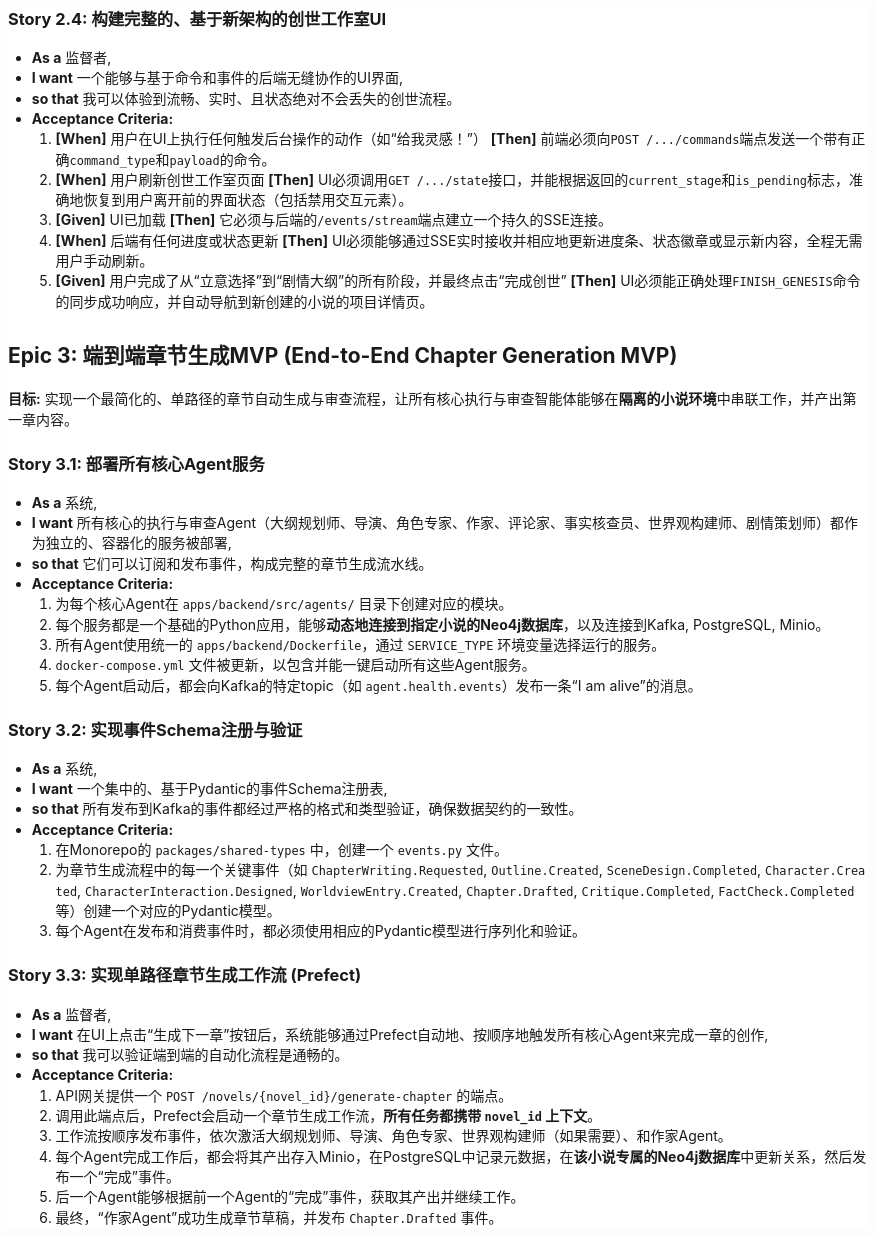 ### Story 2.4: 构建完整的、基于新架构的创世工作室UI

- **As a** 监督者,
- **I want** 一个能够与基于命令和事件的后端无缝协作的UI界面,
- **so that** 我可以体验到流畅、实时、且状态绝对不会丢失的创世流程。
- **Acceptance Criteria:**
  1.  **[When]** 用户在UI上执行任何触发后台操作的动作（如“给我灵感！”） **[Then]** 前端必须向`POST /.../commands`端点发送一个带有正确`command_type`和`payload`的命令。
  2.  **[When]** 用户刷新创世工作室页面 **[Then]** UI必须调用`GET /.../state`接口，并能根据返回的`current_stage`和`is_pending`标志，准确地恢复到用户离开前的界面状态（包括禁用交互元素）。
  3.  **[Given]** UI已加载 **[Then]** 它必须与后端的`/events/stream`端点建立一个持久的SSE连接。
  4.  **[When]** 后端有任何进度或状态更新 **[Then]** UI必须能够通过SSE实时接收并相应地更新进度条、状态徽章或显示新内容，全程无需用户手动刷新。
  5.  **[Given]** 用户完成了从“立意选择”到“剧情大纲”的所有阶段，并最终点击“完成创世” **[Then]** UI必须能正确处理`FINISH_GENESIS`命令的同步成功响应，并自动导航到新创建的小说的项目详情页。

## Epic 3: 端到端章节生成MVP (End-to-End Chapter Generation MVP)

**目标:** 实现一个最简化的、单路径的章节自动生成与审查流程，让所有核心执行与审查智能体能够在**隔离的小说环境**中串联工作，并产出第一章内容。

### Story 3.1: 部署所有核心Agent服务

- **As a** 系统,
- **I want** 所有核心的执行与审查Agent（大纲规划师、导演、角色专家、作家、评论家、事实核查员、世界观构建师、剧情策划师）都作为独立的、容器化的服务被部署,
- **so that** 它们可以订阅和发布事件，构成完整的章节生成流水线。
- **Acceptance Criteria:**
  1.  为每个核心Agent在 `apps/backend/src/agents/` 目录下创建对应的模块。
  2.  每个服务都是一个基础的Python应用，能够**动态地连接到指定小说的Neo4j数据库**，以及连接到Kafka, PostgreSQL, Minio。
  3.  所有Agent使用统一的 `apps/backend/Dockerfile`，通过 `SERVICE_TYPE` 环境变量选择运行的服务。
  4.  `docker-compose.yml` 文件被更新，以包含并能一键启动所有这些Agent服务。
  5.  每个Agent启动后，都会向Kafka的特定topic（如 `agent.health.events`）发布一条“I am alive”的消息。

### Story 3.2: 实现事件Schema注册与验证

- **As a** 系统,
- **I want** 一个集中的、基于Pydantic的事件Schema注册表,
- **so that** 所有发布到Kafka的事件都经过严格的格式和类型验证，确保数据契约的一致性。
- **Acceptance Criteria:**
  1.  在Monorepo的 `packages/shared-types` 中，创建一个 `events.py` 文件。
  2.  为章节生成流程中的每一个关键事件（如 `ChapterWriting.Requested`, `Outline.Created`, `SceneDesign.Completed`, `Character.Created`, `CharacterInteraction.Designed`, `WorldviewEntry.Created`, `Chapter.Drafted`, `Critique.Completed`, `FactCheck.Completed` 等）创建一个对应的Pydantic模型。
  3.  每个Agent在发布和消费事件时，都必须使用相应的Pydantic模型进行序列化和验证。

### Story 3.3: 实现单路径章节生成工作流 (Prefect)

- **As a** 监督者,
- **I want** 在UI上点击“生成下一章”按钮后，系统能够通过Prefect自动地、按顺序地触发所有核心Agent来完成一章的创作,
- **so that** 我可以验证端到端的自动化流程是通畅的。
- **Acceptance Criteria:**
  1.  API网关提供一个 `POST /novels/{novel_id}/generate-chapter` 的端点。
  2.  调用此端点后，Prefect会启动一个章节生成工作流，**所有任务都携带 `novel_id` 上下文**。
  3.  工作流按顺序发布事件，依次激活大纲规划师、导演、角色专家、世界观构建师（如果需要）、和作家Agent。
  4.  每个Agent完成工作后，都会将其产出存入Minio，在PostgreSQL中记录元数据，在**该小说专属的Neo4j数据库**中更新关系，然后发布一个“完成”事件。
  5.  后一个Agent能够根据前一个Agent的“完成”事件，获取其产出并继续工作。
  6.  最终，“作家Agent”成功生成章节草稿，并发布 `Chapter.Drafted` 事件。
